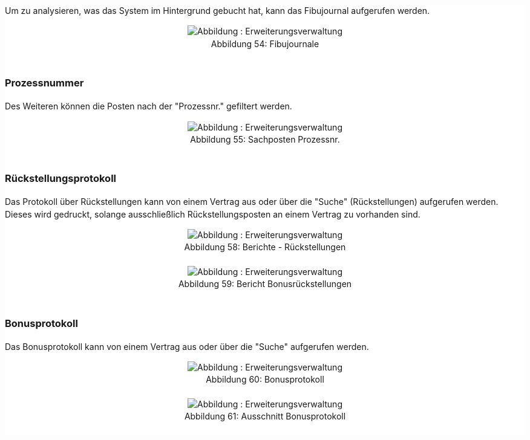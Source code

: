Um zu analysieren, was das System im Hintergrund gebucht hat, kann das
Fibujournal aufgerufen werden.

<div style="text-align: center;">
    <img src="../../images/Bonus/Bonus56.png" alt="Abbildung : Erweiterungsverwaltung" style="width: 100%; height: auto;">
    <figcaption>Abbildung 54: Fibujournale </figcaption>
</div>

<br>

### Prozessnummer 

Des Weiteren können die Posten nach der \"Prozessnr.\" gefiltert werden.

<div style="text-align: center;">
    <img src="../../images/Bonus/Bonus57.png" alt="Abbildung : Erweiterungsverwaltung" style="width: 100%; height: auto;">
    <figcaption>Abbildung 55: Sachposten Prozessnr. </figcaption>
</div>

<br>

### Rückstellungsprotokoll

Das Protokoll über Rückstellungen kann von einem Vertrag aus oder über
die \"Suche\" (Rückstellungen) aufgerufen werden. Dieses wird gedruckt,
solange ausschließlich Rückstellungsposten an einem Vertrag zu vorhanden
sind.

<div style="text-align: center;">
    <img src="../../images/Bonus/Bonus58.png" alt="Abbildung : Erweiterungsverwaltung" style="width: 100%; height: auto;">
    <figcaption>Abbildung 58: Berichte - Rückstellungen </figcaption>
    <br>
</div>

<div style="text-align: center;">
    <img src="../../images/Bonus/Bonus59.png" alt="Abbildung : Erweiterungsverwaltung" style="width: 100%; height: auto;">
    <figcaption>Abbildung 59: Bericht Bonusrückstellungen </figcaption>
</div>

<br>

### Bonusprotokoll

Das Bonusprotokoll kann von einem Vertrag aus oder über die \"Suche\"
aufgerufen werden.

<div style="text-align: center;">
    <img src="../../images/Bonus/Bonus60.png" alt="Abbildung : Erweiterungsverwaltung" style="width: 100%; height: auto;">
    <figcaption>Abbildung 60: Bonusprotokoll </figcaption>
    <br>
</div>

<div style="text-align: center;">
    <img src="../../images/Bonus/Bonus61.png" alt="Abbildung : Erweiterungsverwaltung" style="width: 100%; height: auto;">
    <figcaption>Abbildung 61: Ausschnitt Bonusprotokoll </figcaption>
    <br>
</div>